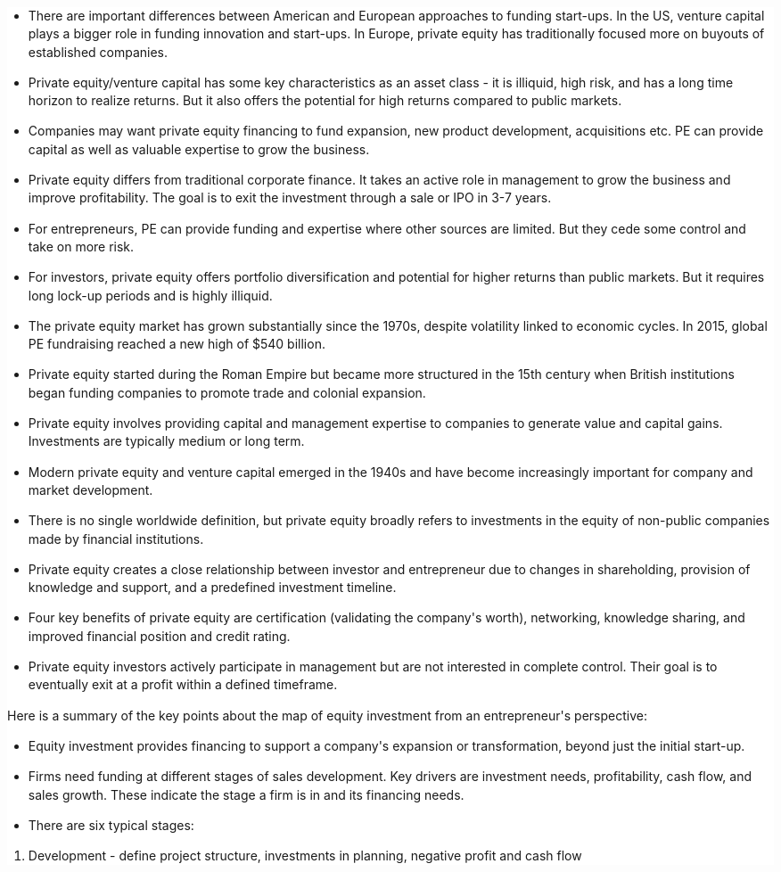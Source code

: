- There are important differences between American and European approaches to funding start-ups. In the US, venture capital plays a bigger role in funding innovation and start-ups. In Europe, private equity has traditionally focused more on buyouts of established companies. 

- Private equity/venture capital has some key characteristics as an asset class - it is illiquid, high risk, and has a long time horizon to realize returns. But it also offers the potential for high returns compared to public markets.

- Companies may want private equity financing to fund expansion, new product development, acquisitions etc. PE can provide capital as well as valuable expertise to grow the business.

- Private equity differs from traditional corporate finance. It takes an active role in management to grow the business and improve profitability. The goal is to exit the investment through a sale or IPO in 3-7 years. 

- For entrepreneurs, PE can provide funding and expertise where other sources are limited. But they cede some control and take on more risk.

- For investors, private equity offers portfolio diversification and potential for higher returns than public markets. But it requires long lock-up periods and is highly illiquid.

- The private equity market has grown substantially since the 1970s, despite volatility linked to economic cycles. In 2015, global PE fundraising reached a new high of $540 billion.

 

- Private equity started during the Roman Empire but became more structured in the 15th century when British institutions began funding companies to promote trade and colonial expansion.  

- Private equity involves providing capital and management expertise to companies to generate value and capital gains. Investments are typically medium or long term.

- Modern private equity and venture capital emerged in the 1940s and have become increasingly important for company and market development.

- There is no single worldwide definition, but private equity broadly refers to investments in the equity of non-public companies made by financial institutions.

- Private equity creates a close relationship between investor and entrepreneur due to changes in shareholding, provision of knowledge and support, and a predefined investment timeline.

- Four key benefits of private equity are certification (validating the company's worth), networking, knowledge sharing, and improved financial position and credit rating.

- Private equity investors actively participate in management but are not interested in complete control. Their goal is to eventually exit at a profit within a defined timeframe.

 Here is a summary of the key points about the map of equity investment from an entrepreneur's perspective:

- Equity investment provides financing to support a company's expansion or transformation, beyond just the initial start-up. 

- Firms need funding at different stages of sales development. Key drivers are investment needs, profitability, cash flow, and sales growth. These indicate the stage a firm is in and its financing needs. 

- There are six typical stages:

1. Development - define project structure, investments in planning, negative profit and cash flow
